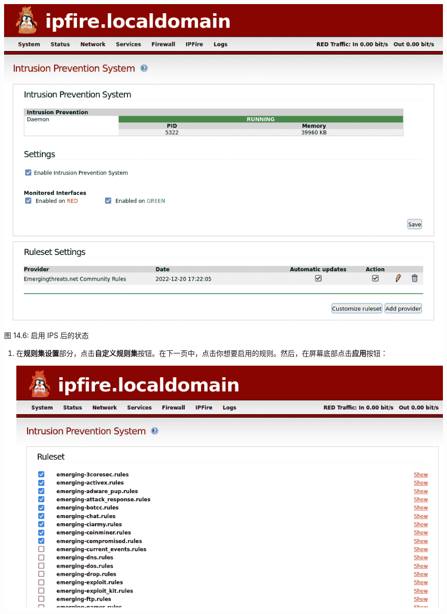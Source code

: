 ![图 14.6: 启用 IPS 后的状态](img/file89.png)

图 14.6: 启用 IPS 后的状态

1.  在**规则集设置**部分，点击**自定义规则集**按钮。在下一页中，点击你想要启用的规则。然后，在屏幕底部点击**应用**按钮：

    ![图 14.7: 选择所需的规则](img/file90.png)
